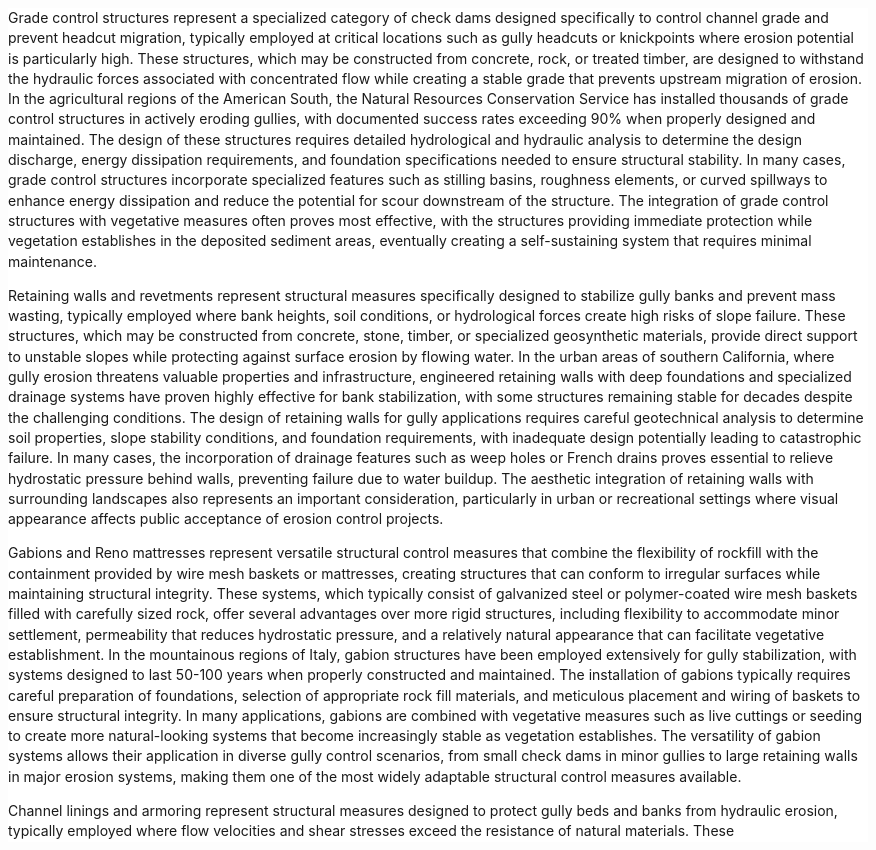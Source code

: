 Grade control structures represent a specialized category of check dams designed specifically to control channel grade and prevent headcut migration, typically employed at critical locations such as gully headcuts or knickpoints where erosion potential is particularly high. These structures, which may be constructed from concrete, rock, or treated timber, are designed to withstand the hydraulic forces associated with concentrated flow while creating a stable grade that prevents upstream migration of erosion. In the agricultural regions of the American South, the Natural Resources Conservation Service has installed thousands of grade control structures in actively eroding gullies, with documented success rates exceeding 90% when properly designed and maintained. The design of these structures requires detailed hydrological and hydraulic analysis to determine the design discharge, energy dissipation requirements, and foundation specifications needed to ensure structural stability. In many cases, grade control structures incorporate specialized features such as stilling basins, roughness elements, or curved spillways to enhance energy dissipation and reduce the potential for scour downstream of the structure. The integration of grade control structures with vegetative measures often proves most effective, with the structures providing immediate protection while vegetation establishes in the deposited sediment areas, eventually creating a self-sustaining system that requires minimal maintenance.

Retaining walls and revetments represent structural measures specifically designed to stabilize gully banks and prevent mass wasting, typically employed where bank heights, soil conditions, or hydrological forces create high risks of slope failure. These structures, which may be constructed from concrete, stone, timber, or specialized geosynthetic materials, provide direct support to unstable slopes while protecting against surface erosion by flowing water. In the urban areas of southern California, where gully erosion threatens valuable properties and infrastructure, engineered retaining walls with deep foundations and specialized drainage systems have proven highly effective for bank stabilization, with some structures remaining stable for decades despite the challenging conditions. The design of retaining walls for gully applications requires careful geotechnical analysis to determine soil properties, slope stability conditions, and foundation requirements, with inadequate design potentially leading to catastrophic failure. In many cases, the incorporation of drainage features such as weep holes or French drains proves essential to relieve hydrostatic pressure behind walls, preventing failure due to water buildup. The aesthetic integration of retaining walls with surrounding landscapes also represents an important consideration, particularly in urban or recreational settings where visual appearance affects public acceptance of erosion control projects.

Gabions and Reno mattresses represent versatile structural control measures that combine the flexibility of rockfill with the containment provided by wire mesh baskets or mattresses, creating structures that can conform to irregular surfaces while maintaining structural integrity. These systems, which typically consist of galvanized steel or polymer-coated wire mesh baskets filled with carefully sized rock, offer several advantages over more rigid structures, including flexibility to accommodate minor settlement, permeability that reduces hydrostatic pressure, and a relatively natural appearance that can facilitate vegetative establishment. In the mountainous regions of Italy, gabion structures have been employed extensively for gully stabilization, with systems designed to last 50-100 years when properly constructed and maintained. The installation of gabions typically requires careful preparation of foundations, selection of appropriate rock fill materials, and meticulous placement and wiring of baskets to ensure structural integrity. In many applications, gabions are combined with vegetative measures such as live cuttings or seeding to create more natural-looking systems that become increasingly stable as vegetation establishes. The versatility of gabion systems allows their application in diverse gully control scenarios, from small check dams in minor gullies to large retaining walls in major erosion systems, making them one of the most widely adaptable structural control measures available.

Channel linings and armoring represent structural measures designed to protect gully beds and banks from hydraulic erosion, typically employed where flow velocities and shear stresses exceed the resistance of natural materials. These
